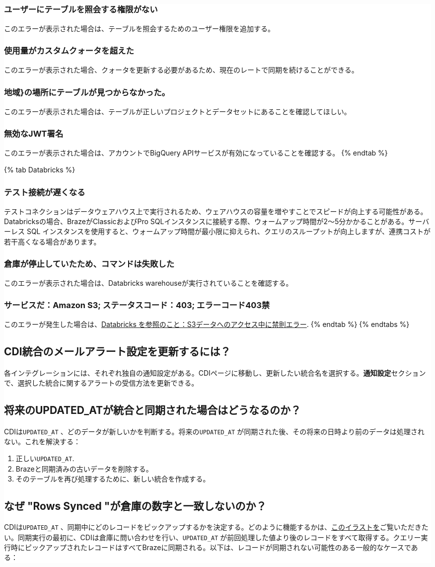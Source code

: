 ### ユーザーにテーブルを照会する権限がない

このエラーが表示された場合は、テーブルを照会するためのユーザー権限を追加する。

### 使用量がカスタムクォータを超えた

このエラーが表示された場合、クォータを更新する必要があるため、現在のレートで同期を続けることができる。

### 地域}の場所にテーブルが見つからなかった。

このエラーが表示された場合は、テーブルが正しいプロジェクトとデータセットにあることを確認してほしい。

### 無効なJWT署名

このエラーが表示された場合は、アカウントでBigQuery APIサービスが有効になっていることを確認する。
{% endtab %}

{% tab Databricks %}
### テスト接続が遅くなる

テストコネクションはデータウェアハウス上で実行されるため、ウェアハウスの容量を増やすことでスピードが向上する可能性がある。Databricksの場合、BrazeがClassicおよびPro SQLインスタンスに接続する際、ウォームアップ時間が2～5分かかることがある。サーバーレス SQL インスタンスを使用すると、ウォームアップ時間が最小限に抑えられ、クエリのスループットが向上しますが、連携コストが若干高くなる場合があります。

### 倉庫が停止していたため、コマンドは失敗した

このエラーが表示された場合は、Databricks warehouseが実行されていることを確認する。

### サービスだ：Amazon S3; ステータスコード：403; エラーコード403禁

このエラーが発生した場合は、[Databricks を参照のこと：S3データへのアクセス中に禁則エラー](https://kb.databricks.com/security/forbidden-access-to-s3-data).
{% endtab %}
{% endtabs %}

## CDI統合のメールアラート設定を更新するには？

各インテグレーションには、それぞれ独自の通知設定がある。CDIページに移動し、更新したい統合名を選択する。**通知設定**セクションで、選択した統合に関するアラートの受信方法を更新できる。

## 将来のUPDATED_ATが統合と同期された場合はどうなるのか？

CDIは`UPDATED_AT` 、どのデータが新しいかを判断する。将来の`UPDATED_AT` が同期された後、その将来の日時より前のデータは処理されない。これを解決する：

1. 正しい`UPDATED_AT`.
2. Brazeと同期済みの古いデータを削除する。
3. そのテーブルを再び処理するために、新しい統合を作成する。

## なぜ "Rows Synced "が倉庫の数字と一致しないのか？

CDIは`UPDATED_AT` 、同期中にどのレコードをピックアップするかを決定する。どのように機能するかは、[このイラストを]({{site.baseurl}}/user_guide/data_and_analytics/cloud_ingestion/overview/#what-gets-synced)ご覧いただきたい。同期実行の最初に、CDIは倉庫に問い合わせを行い、`UPDATED_AT` が前回処理した値より後のレコードをすべて取得する。クエリー実行時にピックアップされたレコードはすべてBrazeに同期される。以下は、レコードが同期されない可能性のある一般的なケースである：
